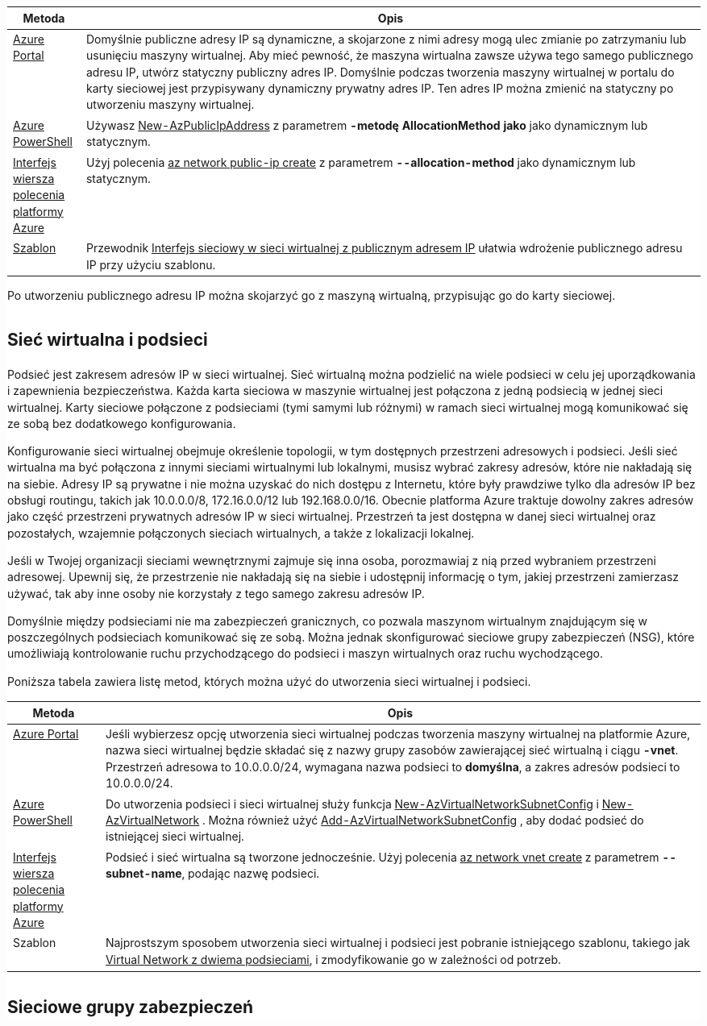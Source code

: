 | Metoda | Opis |
| ------ | ----------- |
| [Azure Portal](../articles/virtual-network/virtual-network-deploy-static-pip-arm-portal.md) | Domyślnie publiczne adresy IP są dynamiczne, a skojarzone z nimi adresy mogą ulec zmianie po zatrzymaniu lub usunięciu maszyny wirtualnej. Aby mieć pewność, że maszyna wirtualna zawsze używa tego samego publicznego adresu IP, utwórz statyczny publiczny adres IP. Domyślnie podczas tworzenia maszyny wirtualnej w portalu do karty sieciowej jest przypisywany dynamiczny prywatny adres IP. Ten adres IP można zmienić na statyczny po utworzeniu maszyny wirtualnej.|
| [Azure PowerShell](../articles/virtual-network/virtual-network-deploy-static-pip-arm-ps.md) | Używasz [New-AzPublicIpAddress](https://docs.microsoft.com/powershell/module/az.network/new-azpublicipaddress) z parametrem **-metodę AllocationMethod jako** jako dynamicznym lub statycznym. |
| [Interfejs wiersza polecenia platformy Azure](../articles/virtual-network/virtual-network-deploy-static-pip-arm-cli.md) | Użyj polecenia [az network public-ip create](https://docs.microsoft.com/cli/azure/network/public-ip) z parametrem **--allocation-method** jako dynamicznym lub statycznym. |
| [Szablon](../articles/virtual-network/template-samples.md) | Przewodnik [Interfejs sieciowy w sieci wirtualnej z publicznym adresem IP](https://github.com/Azure/azure-quickstart-templates/tree/master/101-nic-publicip-dns-vnet) ułatwia wdrożenie publicznego adresu IP przy użyciu szablonu. |

Po utworzeniu publicznego adresu IP można skojarzyć go z maszyną wirtualną, przypisując go do karty sieciowej.

## <a name="virtual-network-and-subnets"></a>Sieć wirtualna i podsieci

Podsieć jest zakresem adresów IP w sieci wirtualnej. Sieć wirtualną można podzielić na wiele podsieci w celu jej uporządkowania i zapewnienia bezpieczeństwa. Każda karta sieciowa w maszynie wirtualnej jest połączona z jedną podsiecią w jednej sieci wirtualnej. Karty sieciowe połączone z podsieciami (tymi samymi lub różnymi) w ramach sieci wirtualnej mogą komunikować się ze sobą bez dodatkowego konfigurowania.

Konfigurowanie sieci wirtualnej obejmuje określenie topologii, w tym dostępnych przestrzeni adresowych i podsieci. Jeśli sieć wirtualna ma być połączona z innymi sieciami wirtualnymi lub lokalnymi, musisz wybrać zakresy adresów, które nie nakładają się na siebie. Adresy IP są prywatne i nie można uzyskać do nich dostępu z Internetu, które były prawdziwe tylko dla adresów IP bez obsługi routingu, takich jak 10.0.0.0/8, 172.16.0.0/12 lub 192.168.0.0/16. Obecnie platforma Azure traktuje dowolny zakres adresów jako część przestrzeni prywatnych adresów IP w sieci wirtualnej. Przestrzeń ta jest dostępna w danej sieci wirtualnej oraz pozostałych, wzajemnie połączonych sieciach wirtualnych, a także z lokalizacji lokalnej. 

Jeśli w Twojej organizacji sieciami wewnętrznymi zajmuje się inna osoba, porozmawiaj z nią przed wybraniem przestrzeni adresowej. Upewnij się, że przestrzenie nie nakładają się na siebie i udostępnij informację o tym, jakiej przestrzeni zamierzasz używać, tak aby inne osoby nie korzystały z tego samego zakresu adresów IP. 

Domyślnie między podsieciami nie ma zabezpieczeń granicznych, co pozwala maszynom wirtualnym znajdującym się w poszczególnych podsieciach komunikować się ze sobą. Można jednak skonfigurować sieciowe grupy zabezpieczeń (NSG), które umożliwiają kontrolowanie ruchu przychodzącego do podsieci i maszyn wirtualnych oraz ruchu wychodzącego. 

Poniższa tabela zawiera listę metod, których można użyć do utworzenia sieci wirtualnej i podsieci. 

| Metoda | Opis |
| ------ | ----------- |
| [Azure Portal](../articles/virtual-network/quick-create-portal.md) | Jeśli wybierzesz opcję utworzenia sieci wirtualnej podczas tworzenia maszyny wirtualnej na platformie Azure, nazwa sieci wirtualnej będzie składać się z nazwy grupy zasobów zawierającej sieć wirtualną i ciągu **-vnet**. Przestrzeń adresowa to 10.0.0.0/24, wymagana nazwa podsieci to **domyślna**, a zakres adresów podsieci to 10.0.0.0/24. |
| [Azure PowerShell](../articles/virtual-network/quick-create-powershell.md) | Do utworzenia podsieci i sieci wirtualnej służy funkcja [New-AzVirtualNetworkSubnetConfig](https://docs.microsoft.com/powershell/module/az.network/new-azvirtualnetworkSubnetConfig) i [New-AzVirtualNetwork](https://docs.microsoft.com/powershell/module/az.network/new-azvirtualnetwork) . Można również użyć [Add-AzVirtualNetworkSubnetConfig](https://docs.microsoft.com/powershell/module/Az.Network/Add-AzVirtualNetworkSubnetConfig) , aby dodać podsieć do istniejącej sieci wirtualnej. |
| [Interfejs wiersza polecenia platformy Azure](../articles/virtual-network/quick-create-cli.md) | Podsieć i sieć wirtualna są tworzone jednocześnie. Użyj polecenia [az network vnet create](https://docs.microsoft.com/cli/azure/network/vnet) z parametrem **--subnet-name**, podając nazwę podsieci. |
| Szablon | Najprostszym sposobem utworzenia sieci wirtualnej i podsieci jest pobranie istniejącego szablonu, takiego jak [Virtual Network z dwiema podsieciami](https://github.com/Azure/azure-quickstart-templates/tree/master/101-vnet-two-subnets), i zmodyfikowanie go w zależności od potrzeb. |

## <a name="network-security-groups"></a>Sieciowe grupy zabezpieczeń
